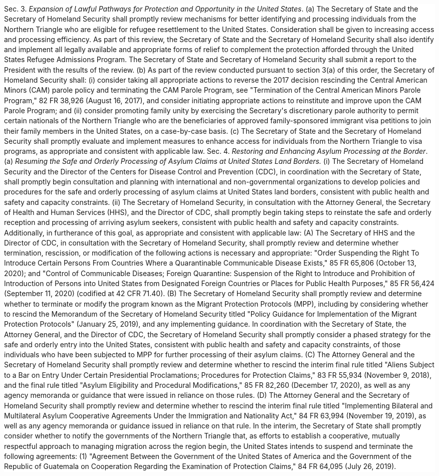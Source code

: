 Sec. 3. *Expansion of Lawful Pathways for Protection and Opportunity in the United States*. (a) The Secretary of State and the Secretary of Homeland Security shall promptly review mechanisms for better identifying and processing individuals from the Northern Triangle who are eligible for refugee resettlement to the United States. Consideration shall be given to increasing access and processing efficiency. As part of this review, the Secretary of State and the Secretary of Homeland Security shall also identify and implement all legally available and appropriate forms of relief to complement the protection afforded through the United States Refugee Admissions Program. The Secretary of State and Secretary of Homeland Security shall submit a report to the President with the results of the review.
(b) As part of the review conducted pursuant to section 3(a) of this order, the Secretary of Homeland Security shall:
(i) consider taking all appropriate actions to reverse the 2017 decision rescinding the Central American Minors (CAM) parole policy and terminating the CAM Parole Program, see "Termination of the Central American Minors Parole Program," 82 FR 38,926 (August 16, 2017), and consider initiating appropriate actions to reinstitute and improve upon the CAM Parole Program; and
(ii) consider promoting family unity by exercising the Secretary's discretionary parole authority to permit certain nationals of the Northern Triangle who are the beneficiaries of approved family-sponsored immigrant visa petitions to join their family members in the United States, on a case-by-case basis.
(c) The Secretary of State and the Secretary of Homeland Security shall promptly evaluate and implement measures to enhance access for individuals from the Northern Triangle to visa programs, as appropriate and consistent with applicable law.
Sec. 4. *Restoring and Enhancing Asylum Processing at the Border*. (a) *Resuming the Safe and Orderly Processing of Asylum Claims at United States Land Borders.*
(i) The Secretary of Homeland Security and the Director of the Centers for Disease Control and Prevention (CDC), in coordination with the Secretary of State, shall promptly begin consultation and planning with international and non-governmental organizations to develop policies and procedures for the safe and orderly processing of asylum claims at United States land borders, consistent with public health and safety and capacity constraints.
(ii) The Secretary of Homeland Security, in consultation with the Attorney General, the Secretary of Health and Human Services (HHS), and the Director of CDC, shall promptly begin taking steps to reinstate the safe and orderly reception and processing of arriving asylum seekers, consistent with public health and safety and capacity constraints. Additionally, in furtherance of this goal, as appropriate and consistent with applicable law:
(A) The Secretary of HHS and the Director of CDC, in consultation with the Secretary of Homeland Security, shall promptly review and determine whether termination, rescission, or modification of the following actions is necessary and appropriate: "Order Suspending the Right To Introduce Certain Persons From Countries Where a Quarantinable Communicable Disease Exists," 85 FR 65,806 (October 13, 2020); and "Control of Communicable Diseases; Foreign Quarantine: Suspension of the Right to Introduce and Prohibition of Introduction of Persons into United States from Designated Foreign Countries or Places for Public Health Purposes," 85 FR 56,424 (September 11, 2020) (codified at 42 CFR 71.40).
(B) The Secretary of Homeland Security shall promptly review and determine whether to terminate or modify the program known as the Migrant Protection Protocols (MPP), including by considering whether to rescind the Memorandum of the Secretary of Homeland Security titled "Policy Guidance for Implementation of the Migrant Protection Protocols" (January 25, 2019), and any implementing guidance. In coordination with the Secretary of State, the Attorney General, and the Director of CDC, the Secretary of Homeland Security shall promptly consider a phased strategy for the safe and orderly entry into the United States, consistent with public health and safety and capacity constraints, of those individuals who have been subjected to MPP for further processing of their asylum claims.
(C) The Attorney General and the Secretary of Homeland Security shall promptly review and determine whether to rescind the interim final rule titled "Aliens Subject to a Bar on Entry Under Certain Presidential Proclamations; Procedures for Protection Claims," 83 FR 55,934 (November 9, 2018), and the final rule titled "Asylum Eligibility and Procedural Modifications," 85 FR 82,260 (December 17, 2020), as well as any agency memoranda or guidance that were issued in reliance on those rules.
(D) The Attorney General and the Secretary of Homeland Security shall promptly review and determine whether to rescind the interim final rule titled "Implementing Bilateral and Multilateral Asylum Cooperative Agreements Under the Immigration and Nationality Act," 84 FR 63,994 (November 19, 2019), as well as any agency memoranda or guidance issued in reliance on that rule. In the interim, the Secretary of State shall promptly consider whether to notify the governments of the Northern Triangle that, as efforts to establish a cooperative, mutually respectful approach to managing migration across the region begin, the United States intends to suspend and terminate the following agreements:
(1) "Agreement Between the Government of the United States of America and the Government of the Republic of Guatemala on Cooperation Regarding the Examination of Protection Claims," 84 FR 64,095 (July 26, 2019).